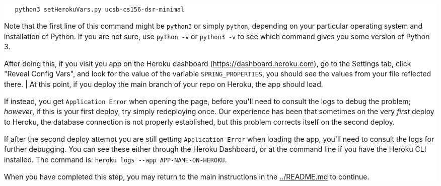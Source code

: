 ```bash
   python3 setHerokuVars.py ucsb-cs156-dsr-minimal
```

Note that the first line of this command might be `python3` or simply
`python`, depending on your particular operating system and installation
of Python. If you are not sure, use `python -v` or `python3 -v` to see
which command gives you some version of Python 3.


After doing this, if you visit you app on the Heroku dashboard (<https://dashboard.heroku.com>), go to the Settings tab, click "Reveal Config Vars", and look for the value of the variable `SPRING_PROPERTIES`, you should see the values from your file reflected there.
                                                                    |
At this point, if you deploy the main branch of your repo on Heroku, the 
app should load.


If instead, you get `Application Error` when opening the page, before
you'll need to
consult the logs to debug the problem; _however_, if this is
your first deploy, try simply redeploying once. Our experience
has been that sometimes on the very _first_ deploy to Heroku, the
database connection is not properly established, but this problem
corrects itself on the second deploy.

If after the second deploy attempt you are still getting
`Application Error` when loading the app, you'll need to consult
the logs for further debugging. You can see these either through the
Heroku Dashboard, or at the command line if you have the Heroku CLI
installed. The command is: `heroku logs --app APP-NAME-ON-HEROKU`.

When you have completed this step, you may return to the main instructions in the [../README.md](../README.md) to continue.

